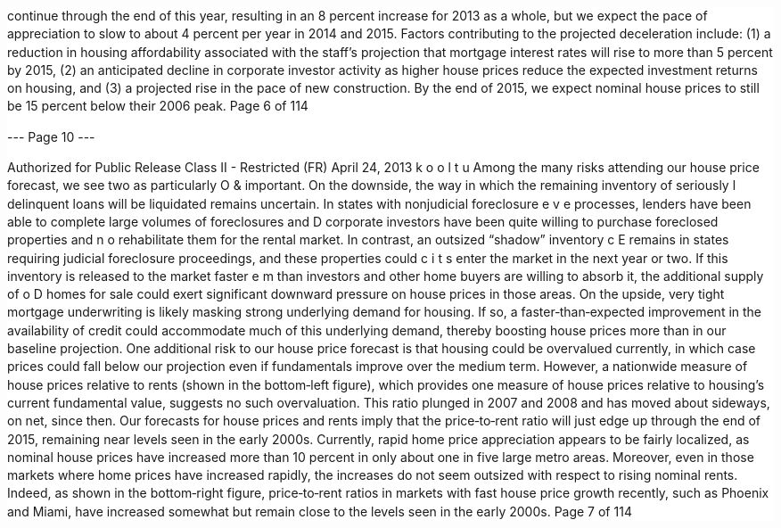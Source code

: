 continue through the end of this year, resulting in an 8 percent increase for 2013 as a whole,
but we expect the pace of appreciation to slow to about 4 percent per year in 2014 and
2015. Factors contributing to the projected deceleration include: (1) a reduction in housing
affordability associated with the staff’s projection that mortgage interest rates will rise to
more than 5 percent by 2015, (2) an anticipated decline in corporate investor activity as
higher house prices reduce the expected investment returns on housing, and (3) a
projected rise in the pace of new construction. By the end of 2015, we expect nominal
house prices to still be 15 percent below their 2006 peak.
Page 6 of 114

--- Page 10 ---

Authorized for Public Release
Class II - Restricted (FR) April 24, 2013
k
o
o
l
t
u
Among the many risks attending our house price forecast, we see two as particularly O
&
important. On the downside, the way in which the remaining inventory of seriously
l
delinquent loans will be liquidated remains uncertain. In states with nonjudicial foreclosure e
v
e
processes, lenders have been able to complete large volumes of foreclosures and D
corporate investors have been quite willing to purchase foreclosed properties and n
o
rehabilitate them for the rental market. In contrast, an outsized “shadow” inventory c
E
remains in states requiring judicial foreclosure proceedings, and these properties could c
i
t
s
enter the market in the next year or two. If this inventory is released to the market faster e
m
than investors and other home buyers are willing to absorb it, the additional supply of o
D
homes for sale could exert significant downward pressure on house prices in those areas.
On the upside, very tight mortgage underwriting is likely masking strong underlying
demand for housing. If so, a faster‐than‐expected improvement in the availability of credit
could accommodate much of this underlying demand, thereby boosting house prices more
than in our baseline projection.
One additional risk to our house price forecast is that housing could be overvalued
currently, in which case prices could fall below our projection even if fundamentals improve
over the medium term. However, a nationwide measure of house prices relative to rents
(shown in the bottom‐left figure), which provides one measure of house prices relative to
housing’s current fundamental value, suggests no such overvaluation. This ratio plunged in
2007 and 2008 and has moved about sideways, on net, since then. Our forecasts for house
prices and rents imply that the price‐to‐rent ratio will just edge up through the end of 2015,
remaining near levels seen in the early 2000s.
Currently, rapid home price appreciation appears to be fairly localized, as nominal house
prices have increased more than 10 percent in only about one in five large metro areas.
Moreover, even in those markets where home prices have increased rapidly, the increases
do not seem outsized with respect to rising nominal rents. Indeed, as shown in the
bottom‐right figure, price‐to‐rent ratios in markets with fast house price growth recently,
such as Phoenix and Miami, have increased somewhat but remain close to the levels seen in
the early 2000s.
Page 7 of 114
